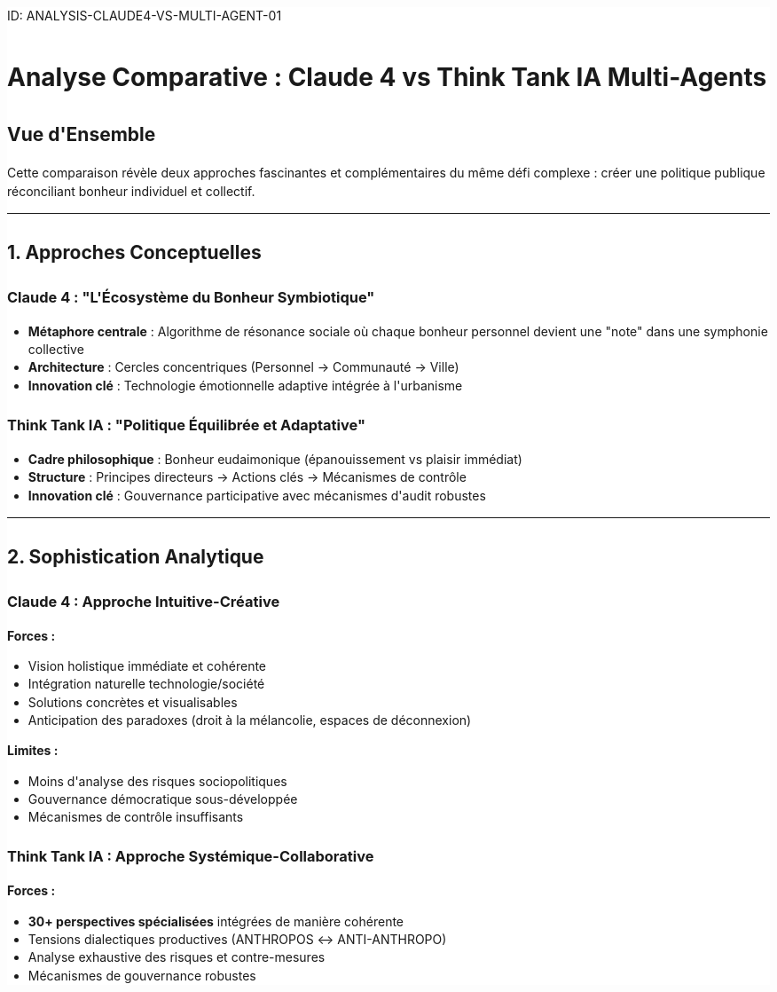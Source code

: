 ID: ANALYSIS-CLAUDE4-VS-MULTI-AGENT-01
# Analyse Comparative : Claude 4 vs Think Tank IA Multi-Agents

## **Vue d'Ensemble**

Cette comparaison révèle deux approches fascinantes et complémentaires du même défi complexe : créer une politique publique réconciliant bonheur individuel et collectif.

---

## **1. Approches Conceptuelles**

### **Claude 4 : "L'Écosystème du Bonheur Symbiotique"**
- **Métaphore centrale** : Algorithme de résonance sociale où chaque bonheur personnel devient une "note" dans une symphonie collective
- **Architecture** : Cercles concentriques (Personnel → Communauté → Ville)
- **Innovation clé** : Technologie émotionnelle adaptive intégrée à l'urbanisme

### **Think Tank IA : "Politique Équilibrée et Adaptative"**
- **Cadre philosophique** : Bonheur eudaimonique (épanouissement vs plaisir immédiat)
- **Structure** : Principes directeurs → Actions clés → Mécanismes de contrôle
- **Innovation clé** : Gouvernance participative avec mécanismes d'audit robustes

---

## **2. Sophistication Analytique**

### **Claude 4 : Approche Intuitive-Créative**
**Forces :**
- Vision holistique immédiate et cohérente
- Intégration naturelle technologie/société
- Solutions concrètes et visualisables
- Anticipation des paradoxes (droit à la mélancolie, espaces de déconnexion)

**Limites :**
- Moins d'analyse des risques sociopolitiques
- Gouvernance démocratique sous-développée
- Mécanismes de contrôle insuffisants

### **Think Tank IA : Approche Systémique-Collaborative**
**Forces :**
- **30+ perspectives spécialisées** intégrées de manière cohérente
- Tensions dialectiques productives (ANTHROPOS ↔ ANTI-ANTHROPO)
- Analyse exhaustive des risques et contre-mesures
- Mécanismes de gouvernance robustes
